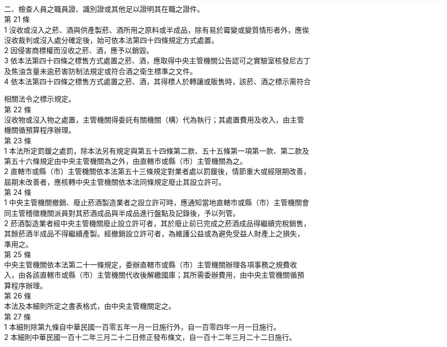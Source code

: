 二、檢查人員之職員證、識別證或其他足以證明其在職之證件。  
第 21 條  
1 沒收或沒入之菸、酒與供產製菸、酒所用之原料或半成品，除有易於霉變或變質情形者外，應俟  
沒收裁判或沒入處分確定後，始可依本法第四十四條規定方式處置。  
2 因侵害商標權而沒收之菸、酒，應予以銷毀。  
3 依本法第四十四條之標售方式處置之菸、酒，應取得中央主管機關公告認可之實驗室核發尼古丁  
及焦油含量未逾菸害防制法規定或符合酒之衛生標準之文件。  
4 依本法第四十四條之標售方式處置之菸、酒，其得標人於轉讓或販售時，該菸、酒之標示需符合  


相關法令之標示規定。  
第 22 條  
沒收物或沒入物之處置，主管機關得委託有關機關（構）代為執行；其處置費用及收入，由主管  
機關循預算程序辦理。  
第 23 條  
1 本法所定罰鍰之處罰，除本法另有規定與第五十四條第二款、五十五條第一項第一款、第二款及  
第五十六條規定由中央主管機關為之外，由直轄市或縣（市）主管機關為之。  
2 直轄市或縣（市）主管機關依本法第五十三條規定對業者處以罰鍰後，情節重大或經限期改善，  
屆期未改善者，應核轉中央主管機關依本法同條規定廢止其設立許可。  
第 24 條  
1 中央主管機關撤銷、廢止菸酒製造業者之設立許可時，應通知當地直轄市或縣（市）主管機關會  
同主管稽徵機關派員對其菸酒成品與半成品進行盤點及記錄後，予以列管。  
2 菸酒製造業者經中央主管機關廢止設立許可者，其於廢止前已完成之菸酒成品得繼續完稅銷售，  
其餘菸酒半成品不得繼續產製。經撤銷設立許可者，為維護公益或為避免受益人財產上之損失，  
準用之。  
第 25 條  
中央主管機關依本法第二十一條規定，委辦直轄市或縣（市）主管機關辦理各項事務之規費收  
入，由各該直轄市或縣（市）主管機關代收後解繳國庫；其所需委辦費用，由中央主管機關循預  
算程序辦理。  
第 26 條  
本法及本細則所定之書表格式，由中央主管機關定之。  
第 27 條  
1 本細則除第九條自中華民國一百零五年一月一日施行外，自一百零四年一月一日施行。  
2 本細則中華民國一百十二年三月二十二日修正發布條文，自一百十二年三月二十二日施行。  


